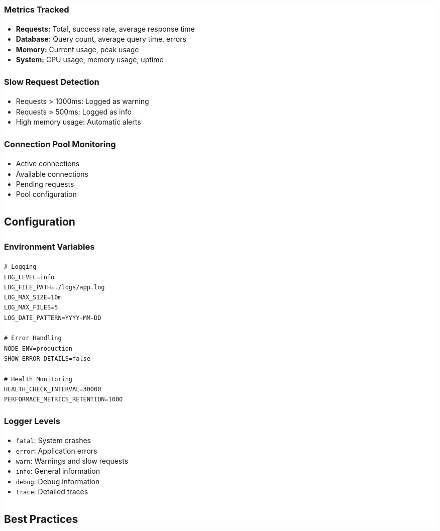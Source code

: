 ### Metrics Tracked

- **Requests:** Total, success rate, average response time
- **Database:** Query count, average query time, errors
- **Memory:** Current usage, peak usage
- **System:** CPU usage, memory usage, uptime

### Slow Request Detection

- Requests > 1000ms: Logged as warning
- Requests > 500ms: Logged as info
- High memory usage: Automatic alerts

### Connection Pool Monitoring

- Active connections
- Available connections
- Pending requests
- Pool configuration

## Configuration

### Environment Variables

```env
# Logging
LOG_LEVEL=info
LOG_FILE_PATH=./logs/app.log
LOG_MAX_SIZE=10m
LOG_MAX_FILES=5
LOG_DATE_PATTERN=YYYY-MM-DD

# Error Handling
NODE_ENV=production
SHOW_ERROR_DETAILS=false

# Health Monitoring
HEALTH_CHECK_INTERVAL=30000
PERFORMACE_METRICS_RETENTION=1000
```

### Logger Levels

- `fatal`: System crashes
- `error`: Application errors
- `warn`: Warnings and slow requests
- `info`: General information
- `debug`: Debug information
- `trace`: Detailed traces

## Best Practices
